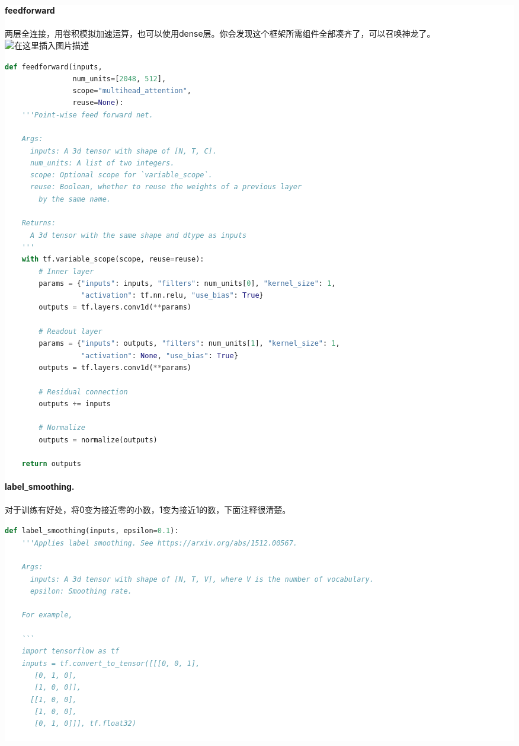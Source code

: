 #### feedforward

两层全连接，用卷积模拟加速运算，也可以使用dense层。你会发现这个框架所需组件全部凑齐了，可以召唤神龙了。
![在这里插入图片描述](https://img-blog.csdnimg.cn/20181219210657993.png?x-oss-process=image/watermark,type_ZmFuZ3poZW5naGVpdGk,shadow_10,text_aHR0cHM6Ly9ibG9nLmNzZG4ubmV0L2NoaW5hdGVsZWNvbTA4,size_16,color_FFFFFF,t_70)

```python
def feedforward(inputs, 
                num_units=[2048, 512],
                scope="multihead_attention", 
                reuse=None):
    '''Point-wise feed forward net.
    
    Args:
      inputs: A 3d tensor with shape of [N, T, C].
      num_units: A list of two integers.
      scope: Optional scope for `variable_scope`.
      reuse: Boolean, whether to reuse the weights of a previous layer
        by the same name.
        
    Returns:
      A 3d tensor with the same shape and dtype as inputs
    '''
    with tf.variable_scope(scope, reuse=reuse):
        # Inner layer
        params = {"inputs": inputs, "filters": num_units[0], "kernel_size": 1,
                  "activation": tf.nn.relu, "use_bias": True}
        outputs = tf.layers.conv1d(**params)
        
        # Readout layer
        params = {"inputs": outputs, "filters": num_units[1], "kernel_size": 1,
                  "activation": None, "use_bias": True}
        outputs = tf.layers.conv1d(**params)
        
        # Residual connection
        outputs += inputs
        
        # Normalize
        outputs = normalize(outputs)
    
    return outputs
```

#### label_smoothing.
对于训练有好处，将0变为接近零的小数，1变为接近1的数，下面注释很清楚。


```python
def label_smoothing(inputs, epsilon=0.1):
    '''Applies label smoothing. See https://arxiv.org/abs/1512.00567.
    
    Args:
      inputs: A 3d tensor with shape of [N, T, V], where V is the number of vocabulary.
      epsilon: Smoothing rate.
    
    For example,
    
    ```
    import tensorflow as tf
    inputs = tf.convert_to_tensor([[[0, 0, 1], 
       [0, 1, 0],
       [1, 0, 0]],
      [[1, 0, 0],
       [1, 0, 0],
       [0, 1, 0]]], tf.float32)
       
```